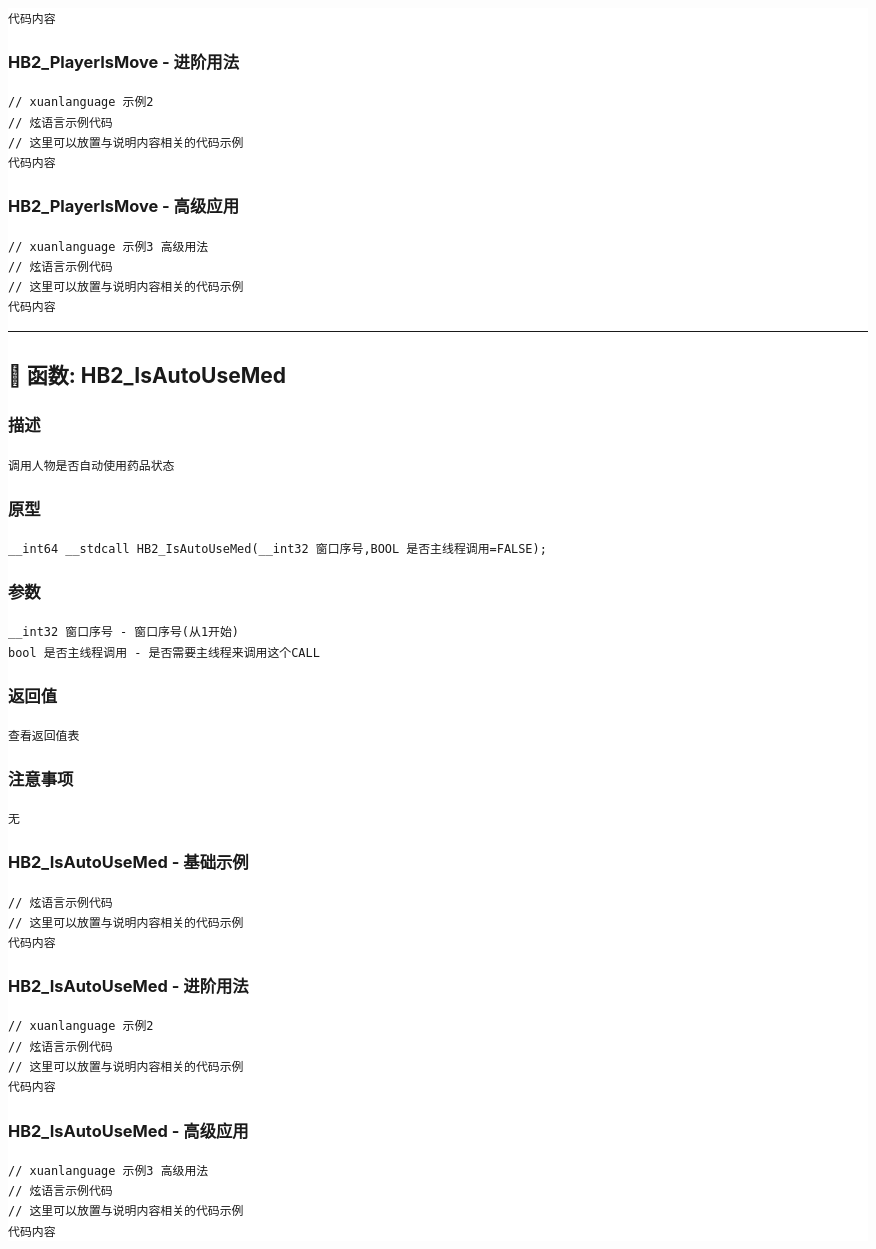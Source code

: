```
代码内容
```
### HB2_PlayerIsMove - 进阶用法
```
// xuanlanguage 示例2
// 炫语言示例代码
// 这里可以放置与说明内容相关的代码示例
代码内容
```
### HB2_PlayerIsMove - 高级应用
```
// xuanlanguage 示例3 高级用法
// 炫语言示例代码
// 这里可以放置与说明内容相关的代码示例
代码内容
```

---
## 📌 函数: HB2_IsAutoUseMed
### 描述
```
调用人物是否自动使用药品状态
```
### 原型
```
__int64 __stdcall HB2_IsAutoUseMed(__int32 窗口序号,BOOL 是否主线程调用=FALSE);
```
### 参数
```
__int32 窗口序号 - 窗口序号(从1开始)
bool 是否主线程调用 - 是否需要主线程来调用这个CALL
```
### 返回值
```
查看返回值表
```
### 注意事项
```
无
```
### HB2_IsAutoUseMed - 基础示例
```
// 炫语言示例代码
// 这里可以放置与说明内容相关的代码示例
代码内容
```
### HB2_IsAutoUseMed - 进阶用法
```
// xuanlanguage 示例2
// 炫语言示例代码
// 这里可以放置与说明内容相关的代码示例
代码内容
```
### HB2_IsAutoUseMed - 高级应用
```
// xuanlanguage 示例3 高级用法
// 炫语言示例代码
// 这里可以放置与说明内容相关的代码示例
代码内容
```